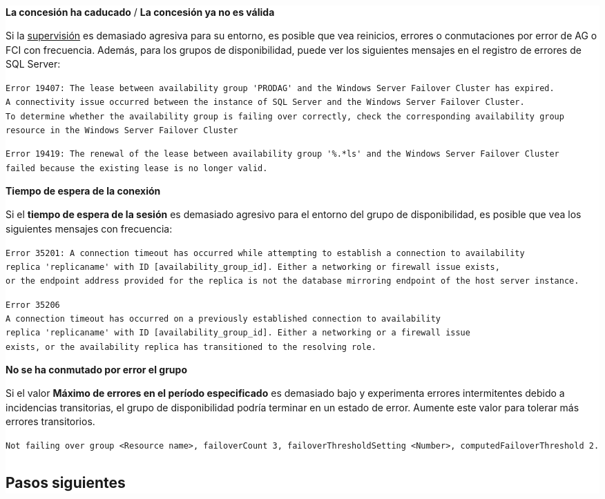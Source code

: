 
**La concesión ha caducado** / **La concesión ya no es válida**


Si la [supervisión](#relaxed-monitoring) es demasiado agresiva para su entorno, es posible que vea reinicios, errores o conmutaciones por error de AG o FCI con frecuencia. Además, para los grupos de disponibilidad, puede ver los siguientes mensajes en el registro de errores de SQL Server: 

```
Error 19407: The lease between availability group 'PRODAG' and the Windows Server Failover Cluster has expired. 
A connectivity issue occurred between the instance of SQL Server and the Windows Server Failover Cluster. 
To determine whether the availability group is failing over correctly, check the corresponding availability group 
resource in the Windows Server Failover Cluster
```

```
Error 19419: The renewal of the lease between availability group '%.*ls' and the Windows Server Failover Cluster 
failed because the existing lease is no longer valid. 
``` 

**Tiempo de espera de la conexión**

Si el **tiempo de espera de la sesión** es demasiado agresivo para el entorno del grupo de disponibilidad, es posible que vea los siguientes mensajes con frecuencia:

```
Error 35201: A connection timeout has occurred while attempting to establish a connection to availability 
replica 'replicaname' with ID [availability_group_id]. Either a networking or firewall issue exists, 
or the endpoint address provided for the replica is not the database mirroring endpoint of the host server instance.
```

```
Error 35206
A connection timeout has occurred on a previously established connection to availability 
replica 'replicaname' with ID [availability_group_id]. Either a networking or a firewall issue 
exists, or the availability replica has transitioned to the resolving role. 
```

**No se ha conmutado por error el grupo**



Si el valor **Máximo de errores en el período especificado** es demasiado bajo y experimenta errores intermitentes debido a incidencias transitorias, el grupo de disponibilidad podría terminar en un estado de error. Aumente este valor para tolerar más errores transitorios. 

```
Not failing over group <Resource name>, failoverCount 3, failoverThresholdSetting <Number>, computedFailoverThreshold 2. 
```


## <a name="next-steps"></a>Pasos siguientes
